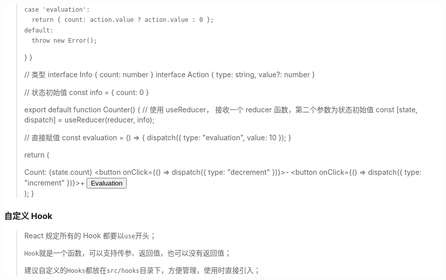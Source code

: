 >     case 'evaluation':
>       return { count: action.value ? action.value : 0 };
>     default:
>       throw new Error();
>   }
> }
> 
> // 类型
> interface Info {
>   count: number
> }
> interface Action {
>   type: string,
>   value?: number
> }
> 
> // 状态初始值
> const info = {
>   count: 0
> }
> 
> export default function Counter() {
>   // 使用 useReducer， 接收一个 reducer 函数，第二个参数为状态初始值
>   const [state, dispatch] = useReducer(reducer, info);
> 
>   // 直接赋值
>   const evaluation = () => {
>     dispatch({
>       type: "evaluation",
>       value: 10
>     });
>   }
> 
>   return (
>     <div>
>       Count: {state.count}
>       <button onClick={() => dispatch({ type: "decrement" })}>-</button>
>       <button onClick={() => dispatch({ type: "increment" })}>+</button>
>       <button onClick={evaluation}>Evaluation</button>
>     </div>
>   );
> }
> ```



### 自定义 Hook

> React 规定所有的 Hook 都要以`use`开头；
>
> `Hook`就是一个函数，可以支持传参、返回值，也可以没有返回值；
>
> 建议自定义的`Hooks`都放在`src/hooks`目录下，方便管理，使用时直接引入；


[^Reason]: 避免和 ES6 中类`class`的关键词产生冲突，虚拟 DOM 实质上是对象；
[^Focus]: `constructor`尽量不用写；
[^Focus]: `state`中的数据不能直接更改，需要通过 `this.setState`，否则视图不会更新；
[^Focus]: 更新复杂`state`的时候必须传给它一个全新的对象，而不是复制了它引用地址再修改的对象；
[^Important]: reducer 的返回值会有浅比较，数据**引用地址**相同的不会被更新，需要总是返回一个新的数据，不改变`preState`的数据；